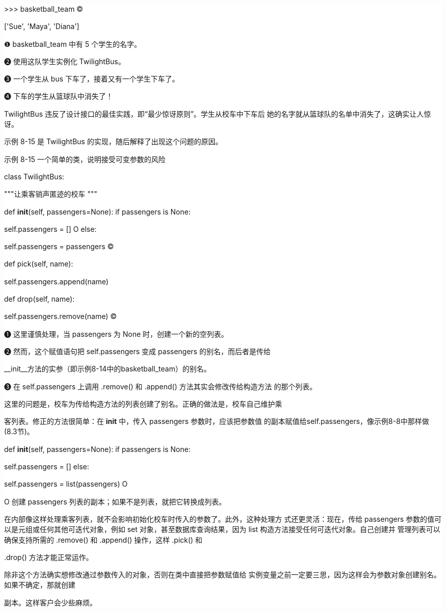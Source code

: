\>>> basketball_team ©

['Sue', 'Maya', 'Diana']

❶ basketball_team 中有 5 个学生的名字。

❷ 使用这队学生实例化 TwilightBus。

❸ 一个学生从 bus 下车了，接着又有一个学生下车了。

❹ 下车的学生从篮球队中消失了！

TwilightBus 违反了设计接口的最佳实践，即“最少惊讶原则”。学生从校车中下车后 她的名字就从篮球队的名单中消失了，这确实让人惊讶。

示例 8-15 是 TwilightBus 的实现，随后解释了出现这个问题的原因。

示例 8-15 一个简单的类，说明接受可变参数的风险

class TwilightBus:

"""让乘客销声匿迹的校车 """

def __init__(self, passengers=None): if passengers is None:

self.passengers = [] O else:

self.passengers = passengers ©

def pick(self, name):

self.passengers.append(name)

def drop(self, name):

self.passengers.remove(name) ©

❶ 这里谨慎处理，当 passengers 为 None 时，创建一个新的空列表。

❷ 然而，这个赋值语句把 self.passengers 变成 passengers 的别名，而后者是传给

__init__方法的实参（即示例8-14中的basketball_team）的别名。

❸ 在 self.passengers 上调用 .remove() 和 .append() 方法其实会修改传给构造方法 的那个列表。

这里的问题是，校车为传给构造方法的列表创建了别名。正确的做法是，校车自己维护乘

客列表。修正的方法很简单：在 __init__ 中，传入 passengers 参数时，应该把参数值 的副本赋值给self.passengers，像示例8-8中那样做(8.3节)。

def __init__(self, passengers=None): if passengers is None:

self.passengers = [] else:

self.passengers = list(passengers) O

O 创建 passengers 列表的副本；如果不是列表，就把它转换成列表。

在内部像这样处理乘客列表，就不会影响初始化校车时传入的参数了。此外，这种处理方 式还更灵活：现在，传给 passengers 参数的值可以是元组或任何其他可迭代对象，例如 set 对象，甚至数据库查询结果，因为 list 构造方法接受任何可迭代对象。自己创建并 管理列表可以确保支持所需的 .remove() 和 .append() 操作，这样 .pick() 和

.drop() 方法才能正常运作。

除非这个方法确实想修改通过参数传入的对象，否则在类中直接把参数赋值给 实例变量之前一定要三思，因为这样会为参数对象创建别名。如果不确定，那就创建

副本。这样客户会少些麻烦。
